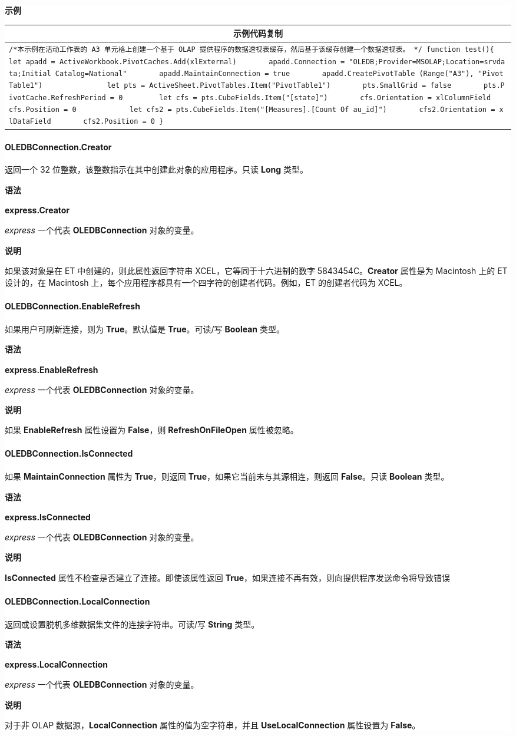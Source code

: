 **示例**

| 示例代码复制                                                 |
| ------------------------------------------------------------ |
| `/*本示例在活动工作表的 A3 单元格上创建一个基于 OLAP 提供程序的数据透视表缓存，然后基于该缓存创建一个数据透视表。 */ function test(){ 　　　　let apadd = ActiveWorkbook.PivotCaches.Add(xlExternal) 　　　　apadd.Connection = "OLEDB;Provider=MSOLAP;Location=srvdata;Initial Catalog=National" 　　　　apadd.MaintainConnection = true 　　　　apadd.CreatePivotTable (Range("A3"), "PivotTable1") 　　　　 　　　　let pts = ActiveSheet.PivotTables.Item("PivotTable1") 　　　　pts.SmallGrid = false 　　　　pts.PivotCache.RefreshPeriod = 0  　　　　let cfs = pts.CubeFields.Item("[state]") 　　　　cfs.Orientation = xlColumnField 　　　　cfs.Position = 0      　　　　let cfs2 = pts.CubeFields.Item("[Measures].[Count Of au_id]") 　　　　cfs2.Orientation = xlDataField 　　　　cfs2.Position = 0 }` |

#### **OLEDBConnection.Creator**

返回一个 32 位整数，该整数指示在其中创建此对象的应用程序。只读 **Long** 类型。

**语法**

**express.Creator**

*express*   一个代表 **OLEDBConnection** 对象的变量。

**说明**

如果该对象是在 ET 中创建的，则此属性返回字符串 XCEL，它等同于十六进制的数字 5843454C。**Creator** 属性是为 Macintosh 上的 ET 设计的，在 Macintosh 上，每个应用程序都具有一个四字符的创建者代码。例如，ET 的创建者代码为 XCEL。

#### **OLEDBConnection.EnableRefresh**

如果用户可刷新连接，则为 **True**。默认值是 **True**。可读/写 **Boolean** 类型。

**语法**

**express.EnableRefresh**

*express*   一个代表 **OLEDBConnection** 对象的变量。

**说明**

如果 **EnableRefresh** 属性设置为 **False**，则 **RefreshOnFileOpen** 属性被忽略。

#### **OLEDBConnection.IsConnected**

如果 **MaintainConnection** 属性为 **True**，则返回 **True**，如果它当前未与其源相连，则返回 **False**。只读 **Boolean** 类型。

**语法**

**express.IsConnected**

*express*   一个代表 **OLEDBConnection** 对象的变量。

**说明**

**IsConnected** 属性不检查是否建立了连接。即使该属性返回 **True**，如果连接不再有效，则向提供程序发送命令将导致错误

#### **OLEDBConnection.LocalConnection**

返回或设置脱机多维数据集文件的连接字符串。可读/写 **String** 类型。

**语法**

**express.LocalConnection**

*express*   一个代表 **OLEDBConnection** 对象的变量。

**说明**

对于非 OLAP 数据源，**LocalConnection** 属性的值为空字符串，并且 **UseLocalConnection** 属性设置为 **False**。
